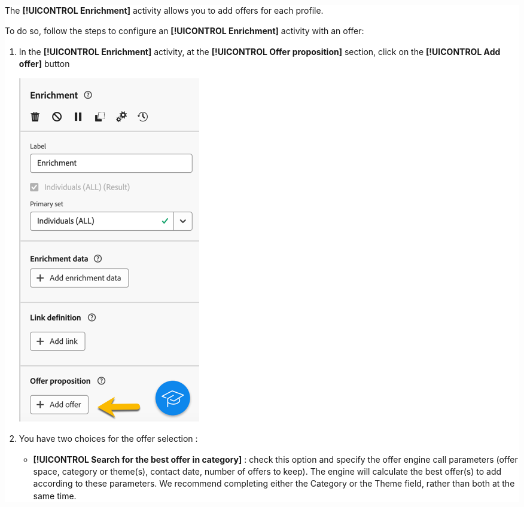 The **[!UICONTROL Enrichment]** activity allows you to add offers for each profile.

To do so, follow the steps to configure an **[!UICONTROL Enrichment]** activity with an offer: 

1. In the **[!UICONTROL Enrichment]** activity, at the **[!UICONTROL Offer proposition]** section, click on the **[!UICONTROL Add offer]** button

    ![](../assets/enrichment-addoffer.png)

1. You have two choices for the offer selection :

    * **[!UICONTROL Search for the best offer in category]** : check this option and specify the offer engine call parameters (offer space, category or theme(s), contact date, number of offers to keep). The engine will calculate the best offer(s) to add according to these parameters. We recommend completing either the Category or the Theme field, rather than both at the same time.
